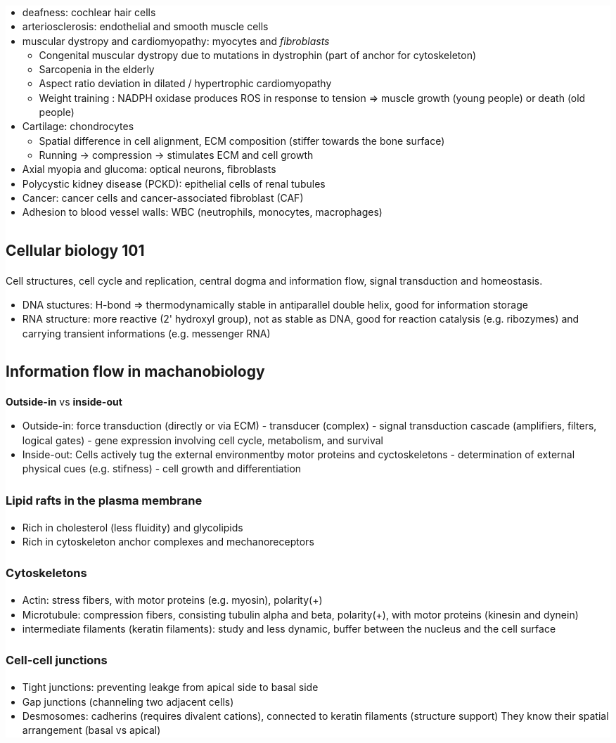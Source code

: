 * deafness: cochlear hair cells
* arteriosclerosis: endothelial and smooth muscle cells
* muscular dystropy and cardiomyopathy: myocytes and *fibroblasts*
  * Congenital muscular dystropy due to mutations in dystrophin (part of anchor for cytoskeleton)
  * Sarcopenia in the elderly
  * Aspect ratio deviation in dilated / hypertrophic cardiomyopathy
  * Weight training : NADPH oxidase produces ROS in response to tension => muscle growth (young people) or death (old people)
* Cartilage: chondrocytes
  * Spatial difference in cell alignment, ECM composition (stiffer towards the bone surface)
  * Running -> compression -> stimulates ECM and cell growth
* Axial myopia and glucoma: optical neurons, fibroblasts
* Polycystic kidney disease (PCKD): epithelial cells of renal tubules
* Cancer: cancer cells and cancer-associated fibroblast (CAF)
* Adhesion to blood vessel walls: WBC (neutrophils, monocytes, macrophages)

## Cellular biology 101

Cell structures, cell cycle and replication, central dogma and information flow, signal transduction and homeostasis.

* DNA stuctures: H-bond => thermodynamically stable in antiparallel double helix, good for information storage
* RNA structure: more reactive (2' hydroxyl group), not as stable as DNA, good for reaction catalysis (e.g. ribozymes) and carrying transient informations (e.g. messenger RNA)

## Information flow in machanobiology

**Outside-in** vs **inside-out**

* Outside-in: force transduction (directly or via ECM) - transducer (complex) - signal transduction cascade (amplifiers, filters, logical gates) - gene expression involving cell cycle, metabolism, and survival
* Inside-out: Cells actively tug the external environmentby motor proteins and cyctoskeletons - determination of external physical cues (e.g. stifness) - cell growth and differentiation

### Lipid rafts in the plasma membrane

* Rich in cholesterol (less fluidity) and glycolipids
* Rich in cytoskeleton anchor complexes and mechanoreceptors

### Cytoskeletons

* Actin: stress fibers, with motor proteins (e.g. myosin), polarity(+)
* Microtubule: compression fibers, consisting tubulin alpha and beta, polarity(+), with motor proteins (kinesin and dynein)
* intermediate filaments (keratin filaments): study and less dynamic, buffer between the nucleus and the cell surface

### Cell-cell junctions

* Tight junctions: preventing leakge from apical side to basal side
* Gap junctions (channeling two adjacent cells)
* Desmosomes: cadherins (requires divalent cations), connected to keratin filaments (structure support)
  They know their spatial arrangement (basal vs apical)
